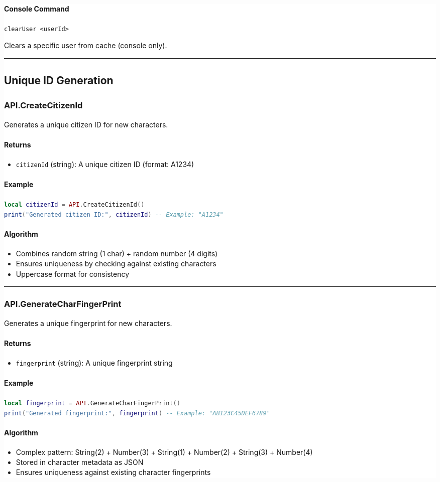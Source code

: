 #### Console Command

```
clearUser <userId>
```

Clears a specific user from cache (console only).

***

## Unique ID Generation

### API.CreateCitizenId

Generates a unique citizen ID for new characters.

#### Returns

* `citizenId` (string): A unique citizen ID (format: A1234)

#### Example

```lua
local citizenId = API.CreateCitizenId()
print("Generated citizen ID:", citizenId) -- Example: "A1234"
```

#### Algorithm

* Combines random string (1 char) + random number (4 digits)
* Ensures uniqueness by checking against existing characters
* Uppercase format for consistency

***

### API.GenerateCharFingerPrint

Generates a unique fingerprint for new characters.

#### Returns

* `fingerprint` (string): A unique fingerprint string

#### Example

```lua
local fingerprint = API.GenerateCharFingerPrint()
print("Generated fingerprint:", fingerprint) -- Example: "AB123C45DEF6789"
```

#### Algorithm

* Complex pattern: String(2) + Number(3) + String(1) + Number(2) + String(3) + Number(4)
* Stored in character metadata as JSON
* Ensures uniqueness against existing character fingerprints
